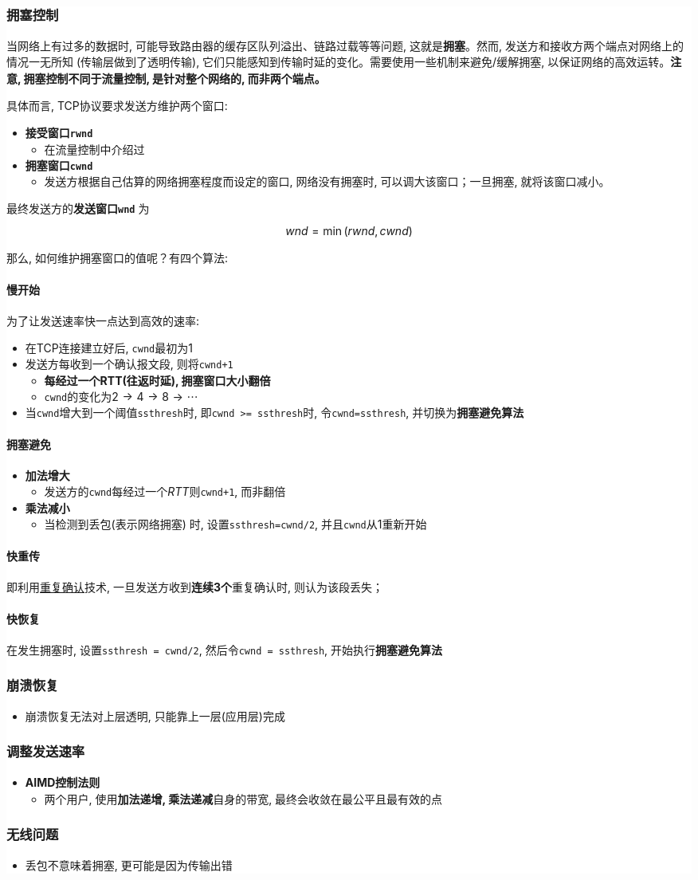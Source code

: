 ### 拥塞控制
当网络上有过多的数据时, 可能导致路由器的缓存区队列溢出、链路过载等等问题, 这就是**拥塞**。然而, 发送方和接收方两个端点对网络上的情况一无所知 (传输层做到了透明传输), 它们只能感知到传输时延的变化。需要使用一些机制来避免/缓解拥塞, 以保证网络的高效运转。**注意, 拥塞控制不同于流量控制, 是针对整个网络的, 而非两个端点。**

具体而言, TCP协议要求发送方维护两个窗口:
- **接受窗口`rwnd`**
  - 在流量控制中介绍过
- **拥塞窗口`cwnd`**
  - 发送方根据自己估算的网络拥塞程度而设定的窗口, 网络没有拥塞时, 可以调大该窗口；一旦拥塞, 就将该窗口减小。

最终发送方的**发送窗口`wnd`** 为
$$wnd = \min(rwnd, cwnd)$$

那么, 如何维护拥塞窗口的值呢？有四个算法:
#### 慢开始
为了让发送速率快一点达到高效的速率:
- 在TCP连接建立好后, `cwnd`最初为$1$
- 发送方每收到一个确认报文段, 则将`cwnd+1`
  - **每经过一个RTT(往返时延), 拥塞窗口大小翻倍**
  - `cwnd`的变化为$2\rightarrow4\rightarrow8\rightarrow\cdots$
- 当`cwnd`增大到一个阈值`ssthresh`时, 即`cwnd >= ssthresh`时, 令`cwnd=ssthresh`, 并切换为**拥塞避免算法**

#### 拥塞避免
- **加法增大**
  - 发送方的`cwnd`每经过一个$RTT$则`cwnd+1`, 而非翻倍
- **乘法减小**
  - 当检测到丢包(表示网络拥塞) 时, 设置`ssthresh=cwnd/2`, 并且`cwnd`从$1$重新开始

#### 快重传
即利用[重复确认](#重复确认)技术, 一旦发送方收到**连续$3$个**重复确认时, 则认为该段丢失；
#### 快恢复
在发生拥塞时, 设置`ssthresh = cwnd/2`, 然后令`cwnd = ssthresh`, 开始执行**拥塞避免算法**


### 崩溃恢复
- 崩溃恢复无法对上层透明, 只能靠上一层(应用层)完成


### 调整发送速率
- **AIMD控制法则**
  - 两个用户, 使用**加法递增, 乘法递减**自身的带宽, 最终会收敛在最公平且最有效的点

### 无线问题
- 丢包不意味着拥塞, 更可能是因为传输出错
